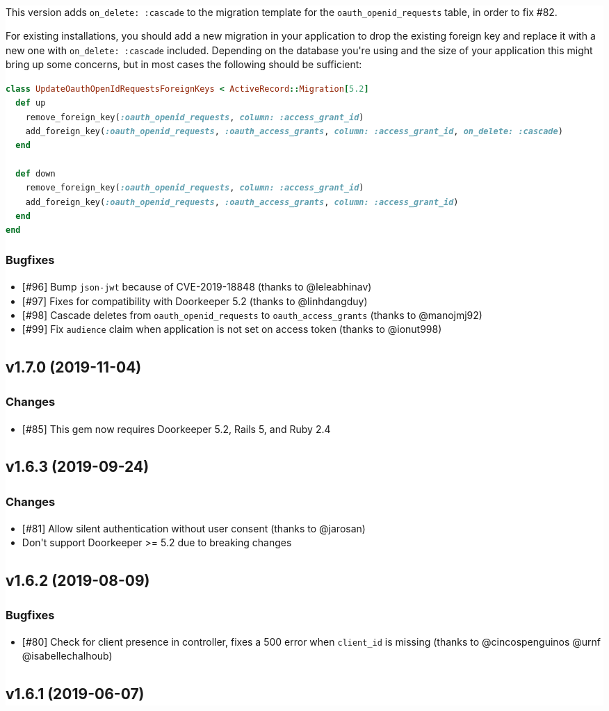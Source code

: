 This version adds `on_delete: :cascade` to the migration template for the `oauth_openid_requests` table, in order to fix #82.

For existing installations, you should add a new migration in your application to drop the existing foreign key and replace it with a new one with `on_delete: :cascade` included. Depending on the database you're using and the size of your application this might bring up some concerns, but in most cases the following should be sufficient:

```ruby
class UpdateOauthOpenIdRequestsForeignKeys < ActiveRecord::Migration[5.2]
  def up
    remove_foreign_key(:oauth_openid_requests, column: :access_grant_id)
    add_foreign_key(:oauth_openid_requests, :oauth_access_grants, column: :access_grant_id, on_delete: :cascade)
  end

  def down
    remove_foreign_key(:oauth_openid_requests, column: :access_grant_id)
    add_foreign_key(:oauth_openid_requests, :oauth_access_grants, column: :access_grant_id)
  end
end
```

### Bugfixes

- [#96] Bump `json-jwt` because of CVE-2019-18848 (thanks to @leleabhinav)
- [#97] Fixes for compatibility with Doorkeeper 5.2 (thanks to @linhdangduy)
- [#98] Cascade deletes from `oauth_openid_requests` to `oauth_access_grants` (thanks to @manojmj92)
- [#99] Fix `audience` claim when application is not set on access token (thanks to @ionut998)

## v1.7.0 (2019-11-04)

### Changes

- [#85] This gem now requires Doorkeeper 5.2, Rails 5, and Ruby 2.4

## v1.6.3 (2019-09-24)

### Changes

- [#81] Allow silent authentication without user consent (thanks to @jarosan)
- Don't support Doorkeeper >= 5.2 due to breaking changes

## v1.6.2 (2019-08-09)

### Bugfixes

- [#80] Check for client presence in controller, fixes a 500 error when `client_id` is missing (thanks to @cincospenguinos @urnf @isabellechalhoub)

## v1.6.1 (2019-06-07)
